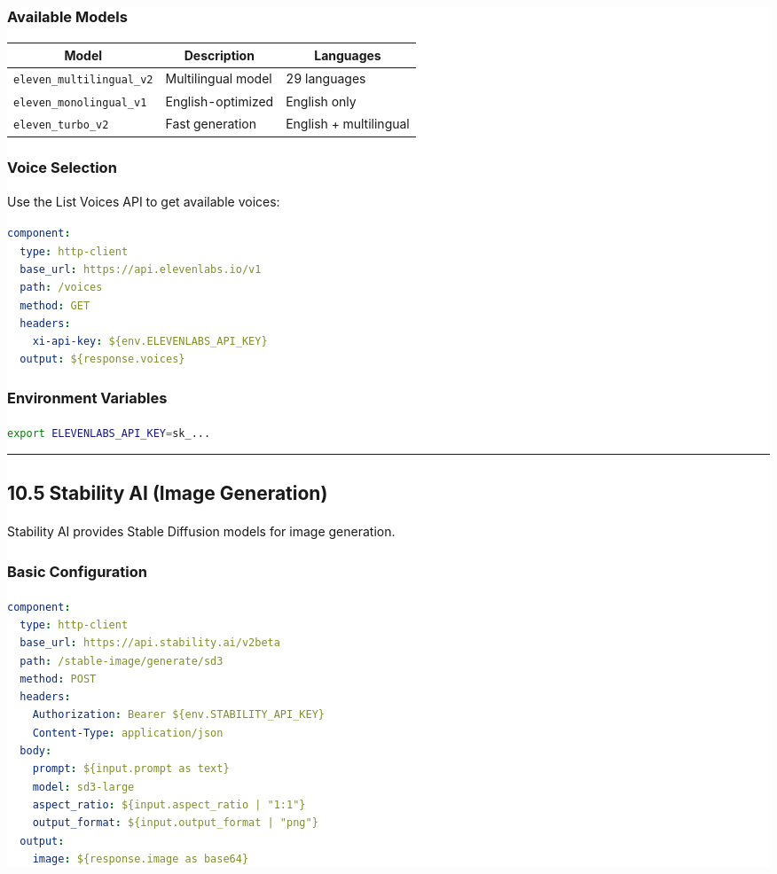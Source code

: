 ### Available Models

| Model | Description | Languages |
|-------|-------------|-----------|
| `eleven_multilingual_v2` | Multilingual model | 29 languages |
| `eleven_monolingual_v1` | English-optimized | English only |
| `eleven_turbo_v2` | Fast generation | English + multilingual |

### Voice Selection

Use the List Voices API to get available voices:

```yaml
component:
  type: http-client
  base_url: https://api.elevenlabs.io/v1
  path: /voices
  method: GET
  headers:
    xi-api-key: ${env.ELEVENLABS_API_KEY}
  output: ${response.voices}
```

### Environment Variables

```bash
export ELEVENLABS_API_KEY=sk_...
```

---

## 10.5 Stability AI (Image Generation)

Stability AI provides Stable Diffusion models for image generation.

### Basic Configuration

```yaml
component:
  type: http-client
  base_url: https://api.stability.ai/v2beta
  path: /stable-image/generate/sd3
  method: POST
  headers:
    Authorization: Bearer ${env.STABILITY_API_KEY}
    Content-Type: application/json
  body:
    prompt: ${input.prompt as text}
    model: sd3-large
    aspect_ratio: ${input.aspect_ratio | "1:1"}
    output_format: ${input.output_format | "png"}
  output:
    image: ${response.image as base64}
```
